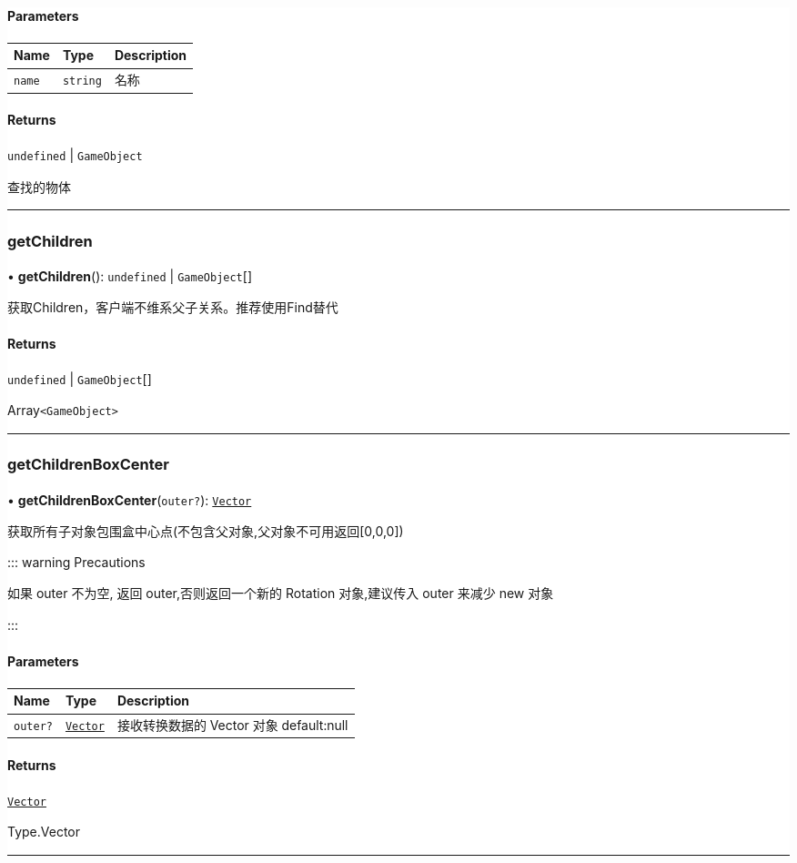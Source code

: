 
#### Parameters

| Name | Type | Description |
| :------ | :------ | :------ |
| `name` | `string` | 名称 |

#### Returns

`undefined` \| `GameObject`

查找的物体

___

### getChildren <Score text="getChildren" /> 

• **getChildren**(): `undefined` \| `GameObject`[] 

获取Children，客户端不维系父子关系。推荐使用Find替代


#### Returns

`undefined` \| `GameObject`[]

Array`<GameObject>`

___

### getChildrenBoxCenter <Score text="getChildrenBoxCenter" /> 

• **getChildrenBoxCenter**(`outer?`): [`Vector`](Type.Vector.md) 

获取所有子对象包围盒中心点(不包含父对象,父对象不可用返回[0,0,0])


::: warning Precautions

如果 outer 不为空, 返回 outer,否则返回一个新的 Rotation 对象,建议传入 outer 来减少 new 对象

:::

#### Parameters

| Name | Type | Description |
| :------ | :------ | :------ |
| `outer?` | [`Vector`](Type.Vector.md) | 接收转换数据的 Vector 对象 default:null |

#### Returns

[`Vector`](Type.Vector.md)

Type.Vector

___

